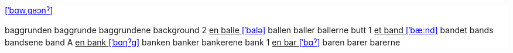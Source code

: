 <audio id="baggrund" src="https://static.ordnet.dk/mp3/11003/11003115_1.mp3" style="display: none;"></audio>
<span onclick="playSound('baggrund');" style="cursor: pointer; text-decoration: underline; color: blue;">[ˈbɑwˌgʁɔnˀ]</span>
</td>
<td> baggrunden </td>
<td> baggrunde </td>
<td> baggrundene </td>
<td> background </td>
<td> 2 </td>
</tr>
<tr>
<td><a href="https://ordnet.dk/ddo/ordbog?query=balle"> en balle </a></td>
<td>
<audio id="balle" src="https://static.ordnet.dk/mp3/11003/11003304_1.mp3" style="display: none;"></audio>
<span onclick="playSound('balle');" style="cursor: pointer; text-decoration: underline; color: blue;">[ˈbalə]</span>
</td>
<td> ballen </td>
<td> baller </td>
<td> ballerne </td>
<td> butt </td>
<td> 1 </td>
</tr>
<tr>
<td><a href="https://ordnet.dk/ddo/ordbog?query=band"> et band </a></td>
<td>
<audio id="band" src="https://static.ordnet.dk/mp3/11003/11003360_1.mp3" style="display: none;"></audio>
<span onclick="playSound('band');" style="cursor: pointer; text-decoration: underline; color: blue;">[ˈbæːnd]</span>
</td>
<td> bandet </td>
<td> bands </td>
<td> bandsene </td>
<td> band </td>
<td> A </td>
</tr>
<tr>
<td><a href="https://ordnet.dk/ddo/ordbog?query=bank"> en bank </a></td>
<td>
<audio id="bank" src="https://static.ordnet.dk/mp3/11003/11003403_1.mp3" style="display: none;"></audio>
<span onclick="playSound('bank');" style="cursor: pointer; text-decoration: underline; color: blue;">[ˈbɑŋˀg]</span>
</td>
<td> banken </td>
<td> banker </td>
<td> bankerene </td>
<td> bank </td>
<td> 1 </td>
</tr>
<tr>
<td><a href="https://ordnet.dk/ddo/ordbog?query=bar"> en bar </a></td>
<td>
<audio id="bar" src="https://static.ordnet.dk/mp3/11003/11003447_1.mp3" style="display: none;"></audio>
<span onclick="playSound('bar');" style="cursor: pointer; text-decoration: underline; color: blue;">[ˈbɑˀ]</span>
</td>
<td> baren </td>
<td> barer </td>
<td> barerne </td>